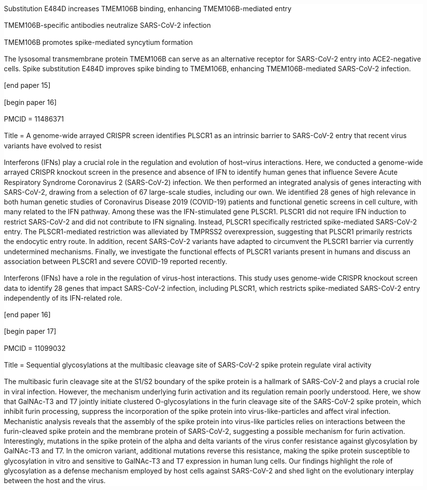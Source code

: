 Substitution E484D increases TMEM106B binding, enhancing TMEM106B-mediated entry

TMEM106B-specific antibodies neutralize SARS-CoV-2 infection

TMEM106B promotes spike-mediated syncytium formation

The lysosomal transmembrane protein TMEM106B can serve as an alternative receptor for SARS-CoV-2 entry into ACE2-negative cells. Spike substitution E484D improves spike binding to TMEM106B, enhancing TMEM106B-mediated SARS-CoV-2 infection.

[end paper 15]

[begin paper 16]

PMCID = 11486371

Title = A genome-wide arrayed CRISPR screen identifies PLSCR1 as an intrinsic barrier to SARS-CoV-2 entry that recent virus variants have evolved to resist

Interferons (IFNs) play a crucial role in the regulation and evolution of host–virus interactions. Here, we conducted a genome-wide arrayed CRISPR knockout screen in the presence and absence of IFN to identify human genes that influence Severe Acute Respiratory Syndrome Coronavirus 2 (SARS-CoV-2) infection. We then performed an integrated analysis of genes interacting with SARS-CoV-2, drawing from a selection of 67 large-scale studies, including our own. We identified 28 genes of high relevance in both human genetic studies of Coronavirus Disease 2019 (COVID-19) patients and functional genetic screens in cell culture, with many related to the IFN pathway. Among these was the IFN-stimulated gene PLSCR1. PLSCR1 did not require IFN induction to restrict SARS-CoV-2 and did not contribute to IFN signaling. Instead, PLSCR1 specifically restricted spike-mediated SARS-CoV-2 entry. The PLSCR1-mediated restriction was alleviated by TMPRSS2 overexpression, suggesting that PLSCR1 primarily restricts the endocytic entry route. In addition, recent SARS-CoV-2 variants have adapted to circumvent the PLSCR1 barrier via currently undetermined mechanisms. Finally, we investigate the functional effects of PLSCR1 variants present in humans and discuss an association between PLSCR1 and severe COVID-19 reported recently.

Interferons (IFNs) have a role in the regulation of virus-host interactions. This study uses genome-wide CRISPR knockout screen data to identify 28 genes that impact SARS-CoV-2 infection, including PLSCR1, which restricts spike-mediated SARS-CoV-2 entry independently of its IFN-related role.

[end paper 16]

[begin paper 17]

PMCID = 11099032

Title = Sequential glycosylations at the multibasic cleavage site of SARS-CoV-2 spike protein regulate viral activity

The multibasic furin cleavage site at the S1/S2 boundary of the spike protein is a hallmark of SARS-CoV-2 and plays a crucial role in viral infection. However, the mechanism underlying furin activation and its regulation remain poorly understood. Here, we show that GalNAc-T3 and T7 jointly initiate clustered O-glycosylations in the furin cleavage site of the SARS-CoV-2 spike protein, which inhibit furin processing, suppress the incorporation of the spike protein into virus-like-particles and affect viral infection. Mechanistic analysis reveals that the assembly of the spike protein into virus-like particles relies on interactions between the furin-cleaved spike protein and the membrane protein of SARS-CoV-2, suggesting a possible mechanism for furin activation. Interestingly, mutations in the spike protein of the alpha and delta variants of the virus confer resistance against glycosylation by GalNAc-T3 and T7. In the omicron variant, additional mutations reverse this resistance, making the spike protein susceptible to glycosylation in vitro and sensitive to GalNAc-T3 and T7 expression in human lung cells. Our findings highlight the role of glycosylation as a defense mechanism employed by host cells against SARS-CoV-2 and shed light on the evolutionary interplay between the host and the virus.
